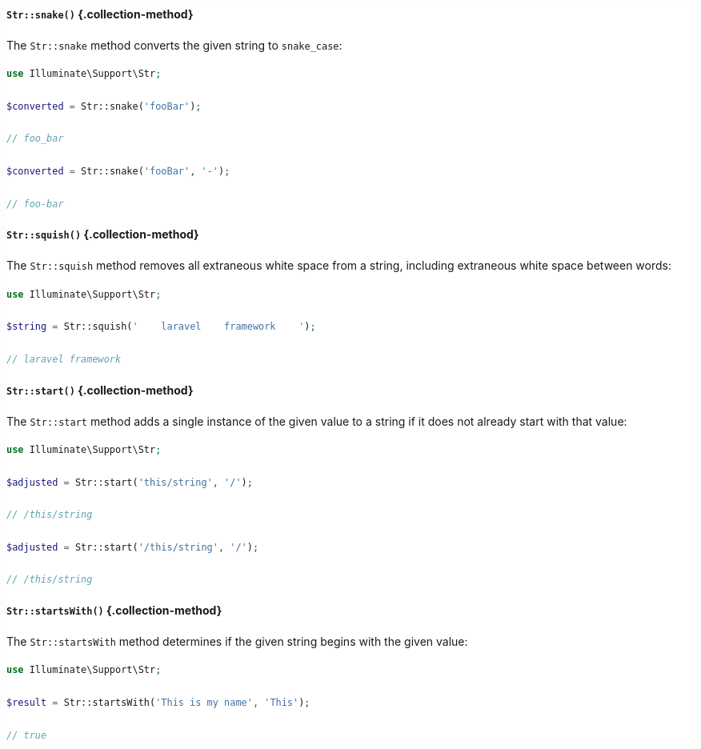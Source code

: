 <a name="method-snake-case"></a>
#### `Str::snake()` {.collection-method}

The `Str::snake` method converts the given string to `snake_case`:

```php
use Illuminate\Support\Str;

$converted = Str::snake('fooBar');

// foo_bar

$converted = Str::snake('fooBar', '-');

// foo-bar
```

<a name="method-str-squish"></a>
#### `Str::squish()` {.collection-method}

The `Str::squish` method removes all extraneous white space from a string, including extraneous white space between words:

```php
use Illuminate\Support\Str;

$string = Str::squish('    laravel    framework    ');

// laravel framework
```

<a name="method-str-start"></a>
#### `Str::start()` {.collection-method}

The `Str::start` method adds a single instance of the given value to a string if it does not already start with that value:

```php
use Illuminate\Support\Str;

$adjusted = Str::start('this/string', '/');

// /this/string

$adjusted = Str::start('/this/string', '/');

// /this/string
```

<a name="method-starts-with"></a>
#### `Str::startsWith()` {.collection-method}

The `Str::startsWith` method determines if the given string begins with the given value:

```php
use Illuminate\Support\Str;

$result = Str::startsWith('This is my name', 'This');

// true
```
